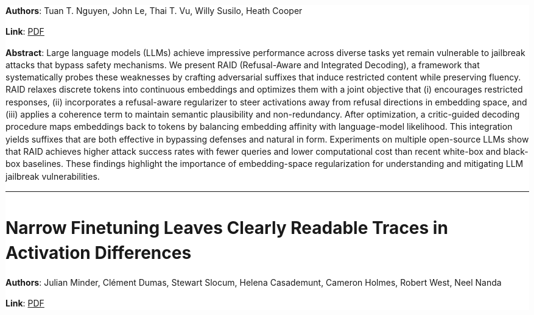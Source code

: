 **Authors**: Tuan T. Nguyen, John Le, Thai T. Vu, Willy Susilo, Heath Cooper  

**Link**: [PDF](https://arxiv.org/pdf/2510.13901)  

**Abstract**: Large language models (LLMs) achieve impressive performance across diverse tasks yet remain vulnerable to jailbreak attacks that bypass safety mechanisms. We present RAID (Refusal-Aware and Integrated Decoding), a framework that systematically probes these weaknesses by crafting adversarial suffixes that induce restricted content while preserving fluency. RAID relaxes discrete tokens into continuous embeddings and optimizes them with a joint objective that (i) encourages restricted responses, (ii) incorporates a refusal-aware regularizer to steer activations away from refusal directions in embedding space, and (iii) applies a coherence term to maintain semantic plausibility and non-redundancy. After optimization, a critic-guided decoding procedure maps embeddings back to tokens by balancing embedding affinity with language-model likelihood. This integration yields suffixes that are both effective in bypassing defenses and natural in form. Experiments on multiple open-source LLMs show that RAID achieves higher attack success rates with fewer queries and lower computational cost than recent white-box and black-box baselines. These findings highlight the importance of embedding-space regularization for understanding and mitigating LLM jailbreak vulnerabilities. 

---
# Narrow Finetuning Leaves Clearly Readable Traces in Activation Differences 

**Authors**: Julian Minder, Clément Dumas, Stewart Slocum, Helena Casademunt, Cameron Holmes, Robert West, Neel Nanda  

**Link**: [PDF](https://arxiv.org/pdf/2510.13900)  

